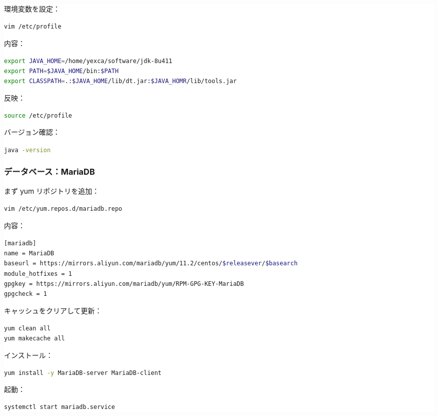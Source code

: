 環境変数を設定：

```bash
vim /etc/profile
```

内容：

```bash
export JAVA_HOME=/home/yexca/software/jdk-8u411
export PATH=$JAVA_HOME/bin:$PATH
export CLASSPATH=.:$JAVA_HOME/lib/dt.jar:$JAVA_HOMR/lib/tools.jar
```

反映：

```bash
source /etc/profile
```

バージョン確認：

```bash
java -version
```

### データベース：MariaDB

まず yum リポジトリを追加：

```bash
vim /etc/yum.repos.d/mariadb.repo
```

内容：

```bash
[mariadb]
name = MariaDB
baseurl = https://mirrors.aliyun.com/mariadb/yum/11.2/centos/$releasever/$basearch
module_hotfixes = 1
gpgkey = https://mirrors.aliyun.com/mariadb/yum/RPM-GPG-KEY-MariaDB
gpgcheck = 1
```

キャッシュをクリアして更新：

```bash
yum clean all
yum makecache all
```

インストール：

```bash
yum install -y MariaDB-server MariaDB-client
```

起動：

```bash
systemctl start mariadb.service
```
